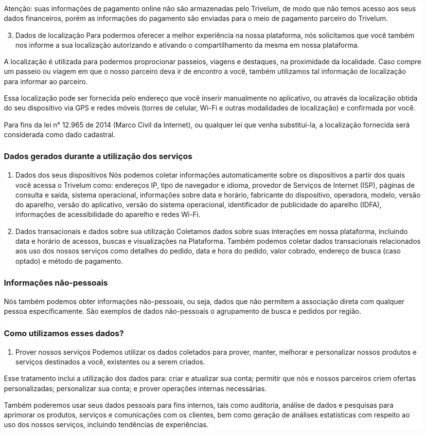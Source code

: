 Atenção: suas informações de pagamento online não são armazenadas pelo Trivelum, de modo que não temos acesso aos seus dados financeiros, porém as informações do pagamento são enviadas para o meio de pagamento parceiro do Trivelum.

3. Dados de localização
Para podermos oferecer a melhor experiência na nossa plataforma, nós solicitamos que você também nos informe a sua localização autorizando e ativando o compartilhamento da mesma em nossa plataforma.

A localização é utilizada para podermos proprocionar passeios, viagens e destaques, na proximidade da localidade. Caso compre um passeio ou viagem em que o nosso parceiro deva ir de encontro a você, também utilizamos tal informação de localização para informar ao parceiro.

Essa localização pode ser fornecida pelo endereço que você inserir manualmente no aplicativo, ou através da localização obtida do seu dispositivo via GPS e redes móveis (torres de celular, Wi-Fi e outras modalidades de localização) e confirmada por você.

Para fins da lei n° 12.965 de 2014 (Marco Civil da Internet), ou qualquer lei que venha substituí-la, a localização fornecida será considerada como dado cadastral.

### Dados gerados durante a utilização dos serviços

1. Dados dos seus dispositivos
Nós podemos coletar informações automaticamente sobre os dispositivos a partir dos quais você acessa o Trivelum como: endereços IP, tipo de navegador e idioma, provedor de Serviços de Internet (ISP), páginas de consulta e saída, sistema operacional, informações sobre data e horário, fabricante do dispositivo, operadora, modelo, versão do aparelho, versão do aplicativo, versão do sistema operacional, identificador de publicidade do aparelho (IDFA), informações de acessibilidade do aparelho e redes Wi-Fi.

2. Dados transacionais e dados sobre sua utilização
Coletamos dados sobre suas interações em nossa plataforma, incluindo data e horário de acessos, buscas e visualizações na Plataforma. Também podemos coletar dados transacionais relacionados aos uso dos nossos serviços como detalhes do pedido, data e hora do pedido, valor cobrado, endereço de busca (caso optado) e método de pagamento.

### Informações não-pessoais
Nós também podemos obter informações não-pessoais, ou seja, dados que não permitem a associação direta com qualquer pessoa especificamente. São exemplos de dados não-pessoais o agrupamento de busca e pedidos por região.

### Como utilizamos esses dados?

1. Prover nossos serviços
Podemos utilizar os dados coletados para prover, manter, melhorar e personalizar nossos produtos e serviços destinados a você, existentes ou a serem criados.

Esse tratamento inclui a utilização dos dados para: criar e atualizar sua conta; permitir que nós e nossos parceiros criem ofertas personalizadas; personalizar sua conta; e prover operações internas necessárias.

Também poderemos usar seus dados pessoais para fins internos, tais como auditoria, análise de dados e pesquisas para aprimorar os produtos, serviços e comunicações com os clientes, bem como geração de análises estatísticas com respeito ao uso dos nossos serviços, incluindo tendências de experiências.
